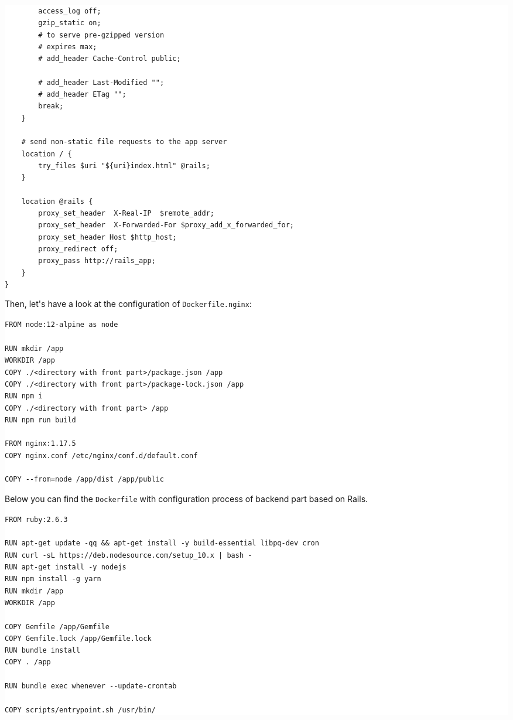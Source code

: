 ```
        access_log off;
        gzip_static on;
        # to serve pre-gzipped version
        # expires max;
        # add_header Cache-Control public;

        # add_header Last-Modified "";
        # add_header ETag "";
        break;
    }

    # send non-static file requests to the app server
    location / {
        try_files $uri "${uri}index.html" @rails;
    }

    location @rails {
        proxy_set_header  X-Real-IP  $remote_addr;
        proxy_set_header  X-Forwarded-For $proxy_add_x_forwarded_for;
        proxy_set_header Host $http_host;
        proxy_redirect off;
        proxy_pass http://rails_app;
    }
}
```

Then, let's have a look at the configuration of `Dockerfile.nginx`:

```
FROM node:12-alpine as node

RUN mkdir /app
WORKDIR /app
COPY ./<directory with front part>/package.json /app
COPY ./<directory with front part>/package-lock.json /app
RUN npm i
COPY ./<directory with front part> /app
RUN npm run build

FROM nginx:1.17.5
COPY nginx.conf /etc/nginx/conf.d/default.conf

COPY --from=node /app/dist /app/public
```

Below you can find the `Dockerfile` with configuration process of backend part based on Rails.

```
FROM ruby:2.6.3

RUN apt-get update -qq && apt-get install -y build-essential libpq-dev cron
RUN curl -sL https://deb.nodesource.com/setup_10.x | bash -
RUN apt-get install -y nodejs
RUN npm install -g yarn
RUN mkdir /app
WORKDIR /app

COPY Gemfile /app/Gemfile
COPY Gemfile.lock /app/Gemfile.lock
RUN bundle install
COPY . /app

RUN bundle exec whenever --update-crontab

COPY scripts/entrypoint.sh /usr/bin/
```